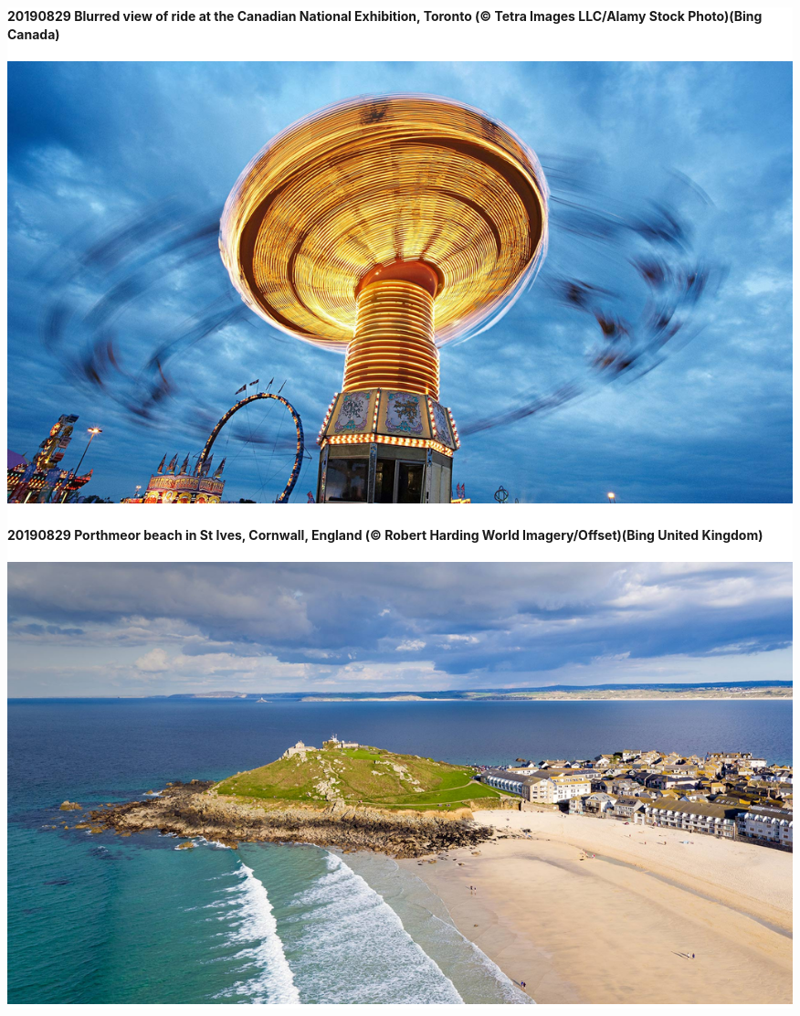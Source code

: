 #### 20190829 Blurred view of ride at the Canadian National Exhibition, Toronto (© Tetra Images LLC/Alamy Stock Photo)(Bing Canada)

![](20190829_RideExhibition_1920x1080.jpg)

#### 20190829 Porthmeor beach in St Ives, Cornwall, England (© Robert Harding World Imagery/Offset)(Bing United Kingdom)

![](20190829_PorthmeorBeach_1920x1080.jpg)
